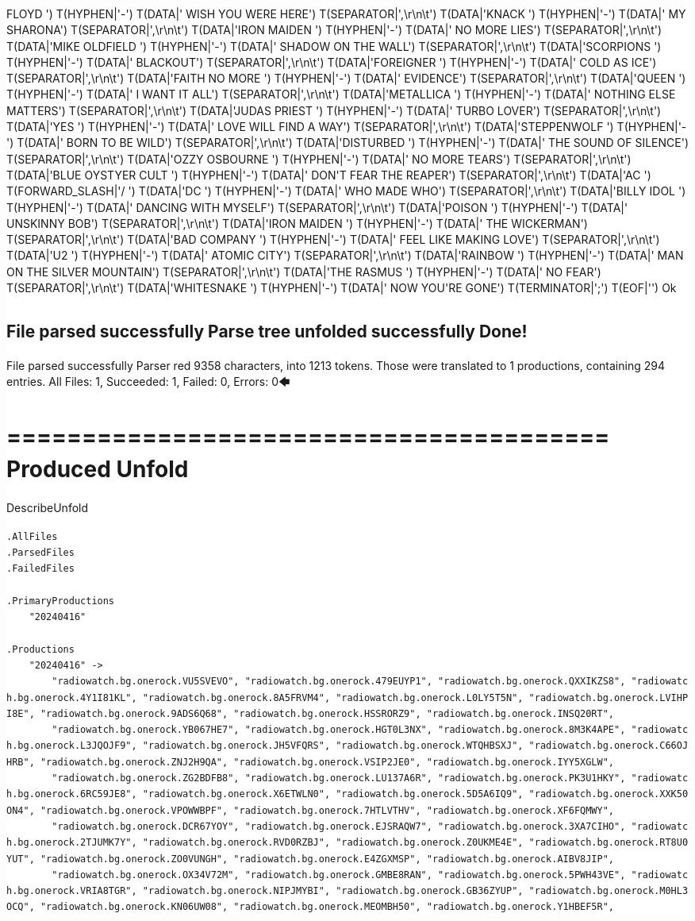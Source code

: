 FLOYD ') T(HYPHEN|'-') T(DATA|' WISH YOU WERE HERE') T(SEPARATOR|',\r\n\t') T(DATA|'KNACK ') T(HYPHEN|'-') T(DATA|' MY SHARONA') T(SEPARATOR|',\r\n\t') T(DATA|'IRON MAIDEN ') T(HYPHEN|'-') T(DATA|' NO MORE LIES') T(SEPARATOR|',\r\n\t') T(DATA|'MIKE OLDFIELD ') T(HYPHEN|'-') T(DATA|' SHADOW ON THE WALL') T(SEPARATOR|',\r\n\t') T(DATA|'SCORPIONS ') T(HYPHEN|'-') T(DATA|' BLACKOUT') T(SEPARATOR|',\r\n\t') T(DATA|'FOREIGNER ') T(HYPHEN|'-') T(DATA|' COLD AS ICE') T(SEPARATOR|',\r\n\t') T(DATA|'FAITH NO MORE ') T(HYPHEN|'-') T(DATA|' EVIDENCE') T(SEPARATOR|',\r\n\t') T(DATA|'QUEEN ') T(HYPHEN|'-') T(DATA|' I WANT IT ALL') T(SEPARATOR|',\r\n\t') T(DATA|'METALLICA ') T(HYPHEN|'-') T(DATA|' NOTHING ELSE MATTERS') T(SEPARATOR|',\r\n\t') T(DATA|'JUDAS PRIEST ') T(HYPHEN|'-') T(DATA|' TURBO LOVER') T(SEPARATOR|',\r\n\t') T(DATA|'YES ') T(HYPHEN|'-') T(DATA|' LOVE WILL FIND A WAY') T(SEPARATOR|',\r\n\t') T(DATA|'STEPPENWOLF ') T(HYPHEN|'-') T(DATA|' BORN TO BE WILD') T(SEPARATOR|',\r\n\t') T(DATA|'DISTURBED ') T(HYPHEN|'-') T(DATA|' THE SOUND OF SILENCE') T(SEPARATOR|',\r\n\t') T(DATA|'OZZY OSBOURNE ') T(HYPHEN|'-') T(DATA|' NO MORE TEARS') T(SEPARATOR|',\r\n\t') T(DATA|'BLUE OYSTYER CULT ') T(HYPHEN|'-') T(DATA|' DON'T FEAR THE REAPER') T(SEPARATOR|',\r\n\t') T(DATA|'AC ') T(FORWARD_SLASH|'/ ') T(DATA|'DC ') T(HYPHEN|'-') T(DATA|' WHO MADE WHO') T(SEPARATOR|',\r\n\t') T(DATA|'BILLY IDOL ') T(HYPHEN|'-') T(DATA|' DANCING WITH MYSELF') T(SEPARATOR|',\r\n\t') T(DATA|'POISON ') T(HYPHEN|'-') T(DATA|' UNSKINNY BOB') T(SEPARATOR|',\r\n\t') T(DATA|'IRON MAIDEN ') T(HYPHEN|'-') T(DATA|' THE WICKERMAN') T(SEPARATOR|',\r\n\t') T(DATA|'BAD COMPANY ') T(HYPHEN|'-') T(DATA|' FEEL LIKE MAKING LOVE') T(SEPARATOR|',\r\n\t') T(DATA|'U2 ') T(HYPHEN|'-') T(DATA|' ATOMIC CITY') T(SEPARATOR|',\r\n\t') T(DATA|'RAINBOW ') T(HYPHEN|'-') T(DATA|' MAN ON THE SILVER MOUNTAIN') T(SEPARATOR|',\r\n\t') T(DATA|'THE RASMUS ') T(HYPHEN|'-') T(DATA|' NO FEAR') T(SEPARATOR|',\r\n\t') T(DATA|'WHITESNAKE ') T(HYPHEN|'-') T(DATA|' NOW YOU'RE GONE') T(TERMINATOR|';') T(EOF|'<EOF>') Ok

File parsed successfully
Parse tree unfolded successfully
Done!
------------------------
File parsed successfully
Parser red 9358 characters, into 1213 tokens.
Those were translated to 1 productions, containing 294 entries.
All Files: 1, Succeeded: 1, Failed: 0, Errors: 0🡄

========================================
Produced Unfold
========================================

DescribeUnfold

    .AllFiles
    .ParsedFiles
    .FailedFiles

    .PrimaryProductions
        "20240416" 

    .Productions
        "20240416" -> 
            "radiowatch.bg.onerock.VU5SVEVO", "radiowatch.bg.onerock.479EUYP1", "radiowatch.bg.onerock.QXXIKZS8", "radiowatch.bg.onerock.4Y1I81KL", "radiowatch.bg.onerock.8A5FRVM4", "radiowatch.bg.onerock.L0LY5T5N", "radiowatch.bg.onerock.LVIHPI8E", "radiowatch.bg.onerock.9ADS6Q68", "radiowatch.bg.onerock.HSSRORZ9", "radiowatch.bg.onerock.INSQ20RT", 
            "radiowatch.bg.onerock.YB067HE7", "radiowatch.bg.onerock.HGT0L3NX", "radiowatch.bg.onerock.8M3K4APE", "radiowatch.bg.onerock.L3JQOJF9", "radiowatch.bg.onerock.JH5VFQRS", "radiowatch.bg.onerock.WTQHBSXJ", "radiowatch.bg.onerock.C66OJHRB", "radiowatch.bg.onerock.ZNJ2H9QA", "radiowatch.bg.onerock.VSIP2JE0", "radiowatch.bg.onerock.IYY5XGLW", 
            "radiowatch.bg.onerock.ZG2BDFB8", "radiowatch.bg.onerock.LU137A6R", "radiowatch.bg.onerock.PK3U1HKY", "radiowatch.bg.onerock.6RC59JE8", "radiowatch.bg.onerock.X6ETWLN0", "radiowatch.bg.onerock.5D5A6IQ9", "radiowatch.bg.onerock.XXK50ON4", "radiowatch.bg.onerock.VPOWWBPF", "radiowatch.bg.onerock.7HTLVTHV", "radiowatch.bg.onerock.XF6FQMWY", 
            "radiowatch.bg.onerock.DCR67YOY", "radiowatch.bg.onerock.EJSRAQW7", "radiowatch.bg.onerock.3XA7CIHO", "radiowatch.bg.onerock.2TJUMK7Y", "radiowatch.bg.onerock.RVD0RZBJ", "radiowatch.bg.onerock.Z0UKME4E", "radiowatch.bg.onerock.RT8U0YUT", "radiowatch.bg.onerock.ZO0VUNGH", "radiowatch.bg.onerock.E4ZGXMSP", "radiowatch.bg.onerock.AIBV8JIP", 
            "radiowatch.bg.onerock.OX34V72M", "radiowatch.bg.onerock.GMBE8RAN", "radiowatch.bg.onerock.5PWH43VE", "radiowatch.bg.onerock.VRIA8TGR", "radiowatch.bg.onerock.NIPJMYBI", "radiowatch.bg.onerock.GB36ZYUP", "radiowatch.bg.onerock.M0HL3OCQ", "radiowatch.bg.onerock.KN06UW08", "radiowatch.bg.onerock.MEOMBH50", "radiowatch.bg.onerock.Y1HBEF5R", 